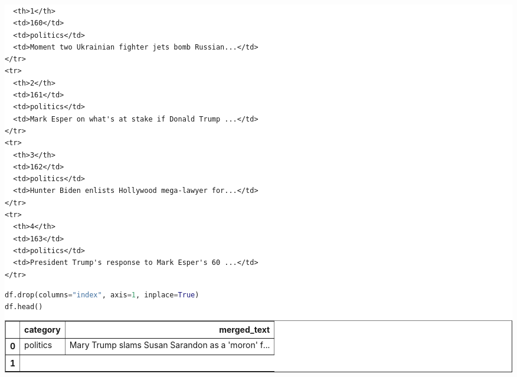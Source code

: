      <th>1</th>
      <td>160</td>
      <td>politics</td>
      <td>Moment two Ukrainian fighter jets bomb Russian...</td>
    </tr>
    <tr>
      <th>2</th>
      <td>161</td>
      <td>politics</td>
      <td>Mark Esper on what's at stake if Donald Trump ...</td>
    </tr>
    <tr>
      <th>3</th>
      <td>162</td>
      <td>politics</td>
      <td>Hunter Biden enlists Hollywood mega-lawyer for...</td>
    </tr>
    <tr>
      <th>4</th>
      <td>163</td>
      <td>politics</td>
      <td>President Trump's response to Mark Esper's 60 ...</td>
    </tr>
  </tbody>
</table>
</div>




```python
df.drop(columns="index", axis=1, inplace=True)
df.head()
```




<div>
<style scoped>
    .dataframe tbody tr th:only-of-type {
        vertical-align: middle;
    }

    .dataframe tbody tr th {
        vertical-align: top;
    }

    .dataframe thead th {
        text-align: right;
    }
</style>
<table border="1" class="dataframe">
  <thead>
    <tr style="text-align: right;">
      <th></th>
      <th>category</th>
      <th>merged_text</th>
    </tr>
  </thead>
  <tbody>
    <tr>
      <th>0</th>
      <td>politics</td>
      <td>Mary Trump slams Susan Sarandon as a 'moron' f...</td>
    </tr>
    <tr>
      <th>1</th>